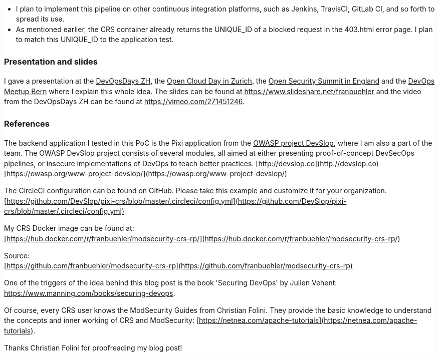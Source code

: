 - I plan to implement this pipeline on other continuous integration platforms, such as Jenkins, TravisCI, GitLab CI, and so forth to spread its use.
- As mentioned earlier, the CRS container already returns the UNIQUE\_ID of a blocked request in the 403.html error page. I plan to match this UNIQUE_ID to the application test.

### Presentation and slides

I gave a presentation at the [DevOpsDays ZH](https://www.devopsdays.org/events/2018-zurich/program/franziska-buehler/), the [Open Cloud Day in Zurich](https://www.ch-open.ch/en/open-cloud-day/ocd-program/web-application-firewall-friend-of-your-devops-chain/), the [Open Security Summit in England](https://2018.open-security-summit.org/tracks/devsecops/user-sessions/adding-crs3-pixi-to-circleci-pipeline/) and the [DevOps Meetup Bern](https://www.meetup.com/de-DE/DevOps-Bern/events/248088984/) where I explain this whole idea. The slides can be found at <https://www.slideshare.net/franbuehler> and the video from the DevOpsDays ZH can be found at <https://vimeo.com/271451246>.

### References

The backend application I tested in this PoC is the Pixi application from the [OWASP project DevSlop](http://devslop.co), where I am also a part of the team.
The OWASP DevSlop project consists of several modules, all aimed at either presenting proof-of-concept DevSecOps pipelines, or insecure implementations of DevOps to teach better practices.
[http://devslop.co](http://devslop.co)  
[https://owasp.org/www-project-devslop/](https://owasp.org/www-project-devslop/)

The CircleCI configuration can be found on GitHub. Please take this example and customize it for your organization.  
[https://github.com/DevSlop/pixi-crs/blob/master/.circleci/config.yml](https://github.com/DevSlop/pixi-crs/blob/master/.circleci/config.yml)

My CRS Docker image can be found at:  
[https://hub.docker.com/r/franbuehler/modsecurity-crs-rp/](https://hub.docker.com/r/franbuehler/modsecurity-crs-rp/)

Source:  
[https://github.com/franbuehler/modsecurity-crs-rp](https://github.com/franbuehler/modsecurity-crs-rp)

One of the triggers of the idea behind this blog post is the book 'Securing DevOps' by Julien Vehent:  
<https://www.manning.com/books/securing-devops>.

Of course, every CRS user knows the ModSecurity Guides from Christian Folini. They provide the basic knowledge to understand the concepts and inner working of CRS and ModSecurity:
[https://netnea.com/apache-tutorials](https://netnea.com/apache-tutorials).

Thanks Christian Folini for proofreading my blog post!
